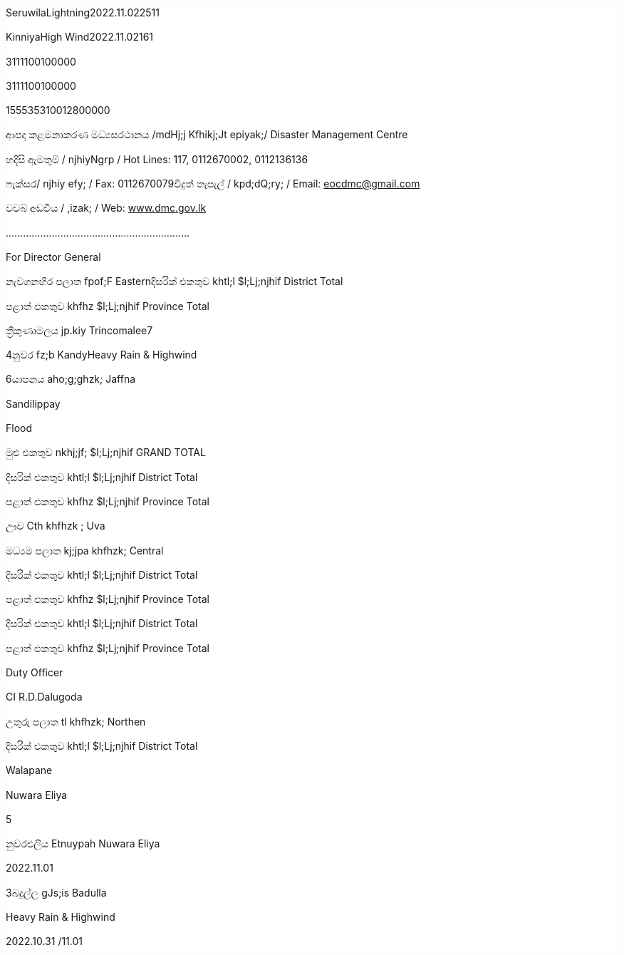 SeruwilaLightning2022.11.022511

KinniyaHigh Wind2022.11.02161

3111100100000

3111100100000

155535310012800000

ආපදා කළමනාකරණ මධ්‍යසරථානය /mdHj;j Kfhikj;Jt epiyak;/ Disaster Management Centre

හදිසි ඇමතුම් / njhiyNgrp / Hot Lines: 117, 0112670002, 0112136136

ෆැක්සර/ njhiy efy; / Fax: 0112670079විදුත් තැපැල් / kpd;dQ;ry; / Email: eocdmc@gmail.com

වවබ් අඩවිය / ,izak; / Web: www.dmc.gov.lk

……………………………………………………….

For Director General

නැවගනහිර පලාත fpof;F Easternදිසරික් එකතුව khtl;l $l;Lj;njhif District Total

පළාත් ඵකතුව khfhz $l;Lj;njhif Province Total

ත්‍රීකුණාමලය jp.kiy Trincomalee7

4නුවර fz;b KandyHeavy Rain & Highwind

6යාපනය aho;g;ghzk; Jaffna

Sandilippay

Flood

මුළු එකතුව nkhj;jf; $l;Lj;njhif GRAND TOTAL

දිසරික් එකතුව khtl;l $l;Lj;njhif District Total

පළාත් ඵකතුව khfhz $l;Lj;njhif Province Total

ඌව Cth khfhzk ; Uva

මධ්‍යම පලාත kj;jpa khfhzk; Central

දිසරික් එකතුව khtl;l $l;Lj;njhif District Total

පළාත් ඵකතුව khfhz $l;Lj;njhif Province Total

දිසරික් එකතුව khtl;l $l;Lj;njhif District Total

පළාත් ඵකතුව khfhz $l;Lj;njhif Province Total

Duty Officer

CI R.D.Dalugoda

උතුරු පලාත tl khfhzk; Northen

දිසරික් එකතුව khtl;l $l;Lj;njhif District Total

Walapane

Nuwara Eliya

5

නුවරඑලිය Etnuypah Nuwara Eliya

2022.11.01

3බදුල්ල gJs;is Badulla

Heavy Rain & Highwind

2022.10.31 /11.01